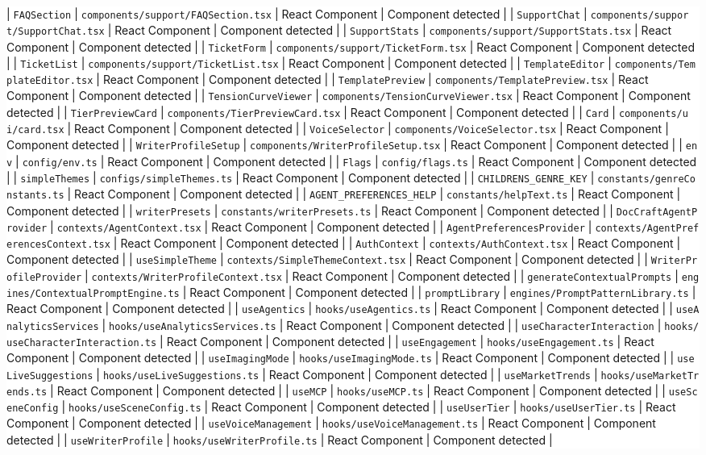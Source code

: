 | `FAQSection` | `components/support/FAQSection.tsx` | React Component | Component detected |
| `SupportChat` | `components/support/SupportChat.tsx` | React Component | Component detected |
| `SupportStats` | `components/support/SupportStats.tsx` | React Component | Component detected |
| `TicketForm` | `components/support/TicketForm.tsx` | React Component | Component detected |
| `TicketList` | `components/support/TicketList.tsx` | React Component | Component detected |
| `TemplateEditor` | `components/TemplateEditor.tsx` | React Component | Component detected |
| `TemplatePreview` | `components/TemplatePreview.tsx` | React Component | Component detected |
| `TensionCurveViewer` | `components/TensionCurveViewer.tsx` | React Component | Component detected |
| `TierPreviewCard` | `components/TierPreviewCard.tsx` | React Component | Component detected |
| `Card` | `components/ui/card.tsx` | React Component | Component detected |
| `VoiceSelector` | `components/VoiceSelector.tsx` | React Component | Component detected |
| `WriterProfileSetup` | `components/WriterProfileSetup.tsx` | React Component | Component detected |
| `env` | `config/env.ts` | React Component | Component detected |
| `Flags` | `config/flags.ts` | React Component | Component detected |
| `simpleThemes` | `configs/simpleThemes.ts` | React Component | Component detected |
| `CHILDRENS_GENRE_KEY` | `constants/genreConstants.ts` | React Component | Component detected |
| `AGENT_PREFERENCES_HELP` | `constants/helpText.ts` | React Component | Component detected |
| `writerPresets` | `constants/writerPresets.ts` | React Component | Component detected |
| `DocCraftAgentProvider` | `contexts/AgentContext.tsx` | React Component | Component detected |
| `AgentPreferencesProvider` | `contexts/AgentPreferencesContext.tsx` | React Component | Component detected |
| `AuthContext` | `contexts/AuthContext.tsx` | React Component | Component detected |
| `useSimpleTheme` | `contexts/SimpleThemeContext.tsx` | React Component | Component detected |
| `WriterProfileProvider` | `contexts/WriterProfileContext.tsx` | React Component | Component detected |
| `generateContextualPrompts` | `engines/ContextualPromptEngine.ts` | React Component | Component detected |
| `promptLibrary` | `engines/PromptPatternLibrary.ts` | React Component | Component detected |
| `useAgentics` | `hooks/useAgentics.ts` | React Component | Component detected |
| `useAnalyticsServices` | `hooks/useAnalyticsServices.ts` | React Component | Component detected |
| `useCharacterInteraction` | `hooks/useCharacterInteraction.ts` | React Component | Component detected |
| `useEngagement` | `hooks/useEngagement.ts` | React Component | Component detected |
| `useImagingMode` | `hooks/useImagingMode.ts` | React Component | Component detected |
| `useLiveSuggestions` | `hooks/useLiveSuggestions.ts` | React Component | Component detected |
| `useMarketTrends` | `hooks/useMarketTrends.ts` | React Component | Component detected |
| `useMCP` | `hooks/useMCP.ts` | React Component | Component detected |
| `useSceneConfig` | `hooks/useSceneConfig.ts` | React Component | Component detected |
| `useUserTier` | `hooks/useUserTier.ts` | React Component | Component detected |
| `useVoiceManagement` | `hooks/useVoiceManagement.ts` | React Component | Component detected |
| `useWriterProfile` | `hooks/useWriterProfile.ts` | React Component | Component detected |
